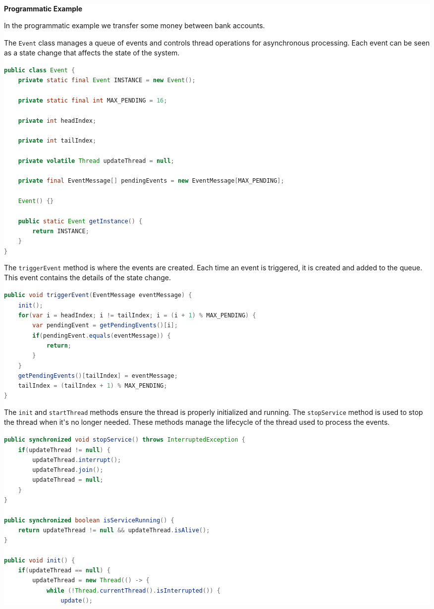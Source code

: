 **Programmatic Example**

In the programmatic example we transfer some money between bank accounts.

The `Event` class manages a queue of events and controls thread operations for asynchronous processing. Each event can be seen as a state change that affects the state of the system.

```java
public class Event {
    private static final Event INSTANCE = new Event();

    private static final int MAX_PENDING = 16;

    private int headIndex;

    private int tailIndex;

    private volatile Thread updateThread = null;

    private final EventMessage[] pendingEvents = new EventMessage[MAX_PENDING];

    Event() {}

    public static Event getInstance() {
        return INSTANCE;
    }
}
```

The `triggerEvent` method is where the events are created. Each time an event is triggered, it is created and added to the queue. This event contains the details of the state change.

```java
public void triggerEvent(EventMessage eventMessage) {
    init();
    for(var i = headIndex; i != tailIndex; i = (i + 1) % MAX_PENDING) {
        var pendingEvent = getPendingEvents()[i];
        if(pendingEvent.equals(eventMessage)) {
            return;
        }
    }
    getPendingEvents()[tailIndex] = eventMessage;
    tailIndex = (tailIndex + 1) % MAX_PENDING;
}
```

The `init` and `startThread` methods ensure the thread is properly initialized and running. The `stopService` method is used to stop the thread when it's no longer needed. These methods manage the lifecycle of the thread used to process the events.

```java
public synchronized void stopService() throws InterruptedException {
    if(updateThread != null) {
        updateThread.interrupt();
        updateThread.join();
        updateThread = null;
    }
}

public synchronized boolean isServiceRunning() {
    return updateThread != null && updateThread.isAlive();
}

public void init() {
    if(updateThread == null) {
        updateThread = new Thread(() -> {
            while (!Thread.currentThread().isInterrupted()) {
                update();
```